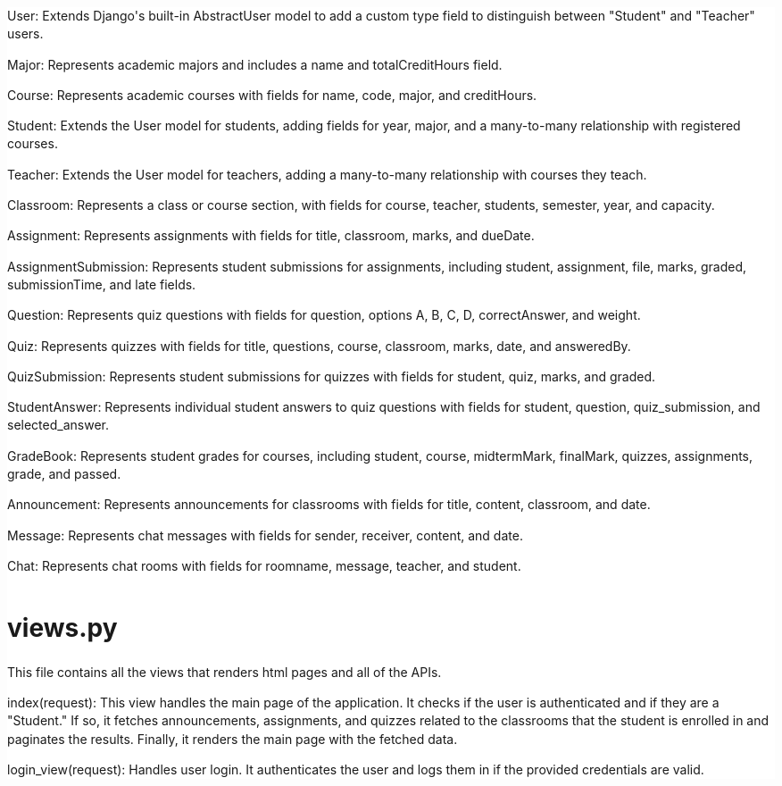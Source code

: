 User: Extends Django's built-in AbstractUser model to add a custom type field to distinguish between "Student" and "Teacher" users.

Major: Represents academic majors and includes a name and totalCreditHours field.

Course: Represents academic courses with fields for name, code, major, and creditHours.

Student: Extends the User model for students, adding fields for year, major, and a many-to-many relationship with registered courses.

Teacher: Extends the User model for teachers, adding a many-to-many relationship with courses they teach.

Classroom: Represents a class or course section, with fields for course, teacher, students, semester, year, and capacity.

Assignment: Represents assignments with fields for title, classroom, marks, and dueDate.

AssignmentSubmission: Represents student submissions for assignments, including student, assignment, file, marks, 
graded, submissionTime, and late fields.

Question: Represents quiz questions with fields for question, options A, B, C, D, correctAnswer, and weight.

Quiz: Represents quizzes with fields for title, questions, course, classroom, marks, date, and answeredBy.

QuizSubmission: Represents student submissions for quizzes with fields for student, quiz, marks, and graded.

StudentAnswer: Represents individual student answers to quiz questions with fields for student, question, 
quiz_submission, and selected_answer.

GradeBook: Represents student grades for courses, including student, course, midtermMark, finalMark, quizzes, 
assignments, grade, and passed.

Announcement: Represents announcements for classrooms with fields for title, content, classroom, and date.

Message: Represents chat messages with fields for sender, receiver, content, and date.

Chat: Represents chat rooms with fields for roomname, message, teacher, and student.


# views.py

This file contains all the views that renders html pages and all of the APIs.

index(request): This view handles the main page of the application. It checks if the user is authenticated and if they are a "Student." If so, it fetches announcements, assignments, and quizzes related to the classrooms that the student is enrolled in and paginates the results. Finally, it renders the main page with the fetched data.

login_view(request): Handles user login. It authenticates the user and logs them in if the provided credentials are valid.
